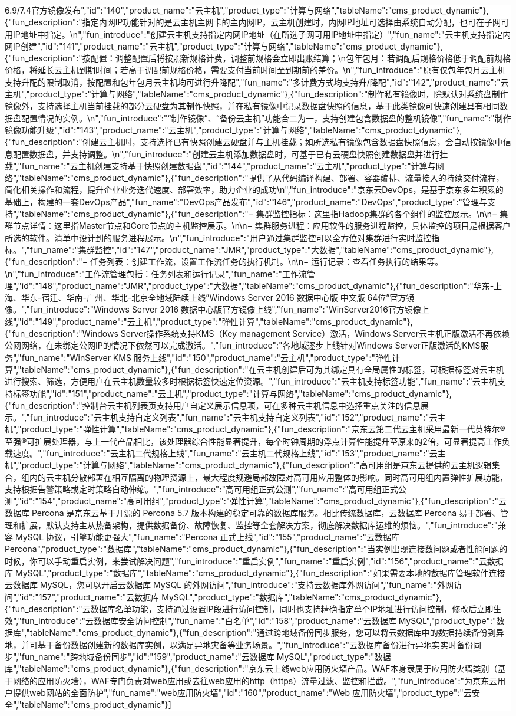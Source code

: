 6.9/7.4官方镜像发布","id":"140","product_name":"云主机","product_type":"计算与网络","tableName":"cms_product_dynamic"},{"fun_description":"指定内网IP功能针对的是云主机主网卡的主内网IP，云主机创建时，内网IP地址可选择由系统自动分配，也可在子网可用IP地址中指定。\n","fun_introduce":"创建云主机支持指定内网IP地址（在所选子网可用IP地址中指定）","fun_name":"云主机支持指定内网IP创建","id":"141","product_name":"云主机","product_type":"计算与网络","tableName":"cms_product_dynamic"},{"fun_description":"按配置：调整配置后将按照新规格计费，调整前规格会立即出账结算；\n包年包月：若调配后规格价格低于调配前规格价格，将延长云主机到期时间；若高于调配前规格价格，需要支付当前时间至到期前的差价。\n","fun_introduce":"原有仅包年包月云主机支持升配的限制取消，按配置和包年包月云主机均可进行升降配","fun_name":"多计费方式均支持升/降配","id":"142","product_name":"云主机","product_type":"计算与网络","tableName":"cms_product_dynamic"},{"fun_description":"制作私有镜像时，除默认对系统盘制作镜像外，支持选择主机当前挂载的部分云硬盘为其制作快照，并在私有镜像中记录数据盘快照的信息，基于此类镜像可快速创建具有相同数据盘配置情况的实例。\n","fun_introduce":"“制作镜像”、“备份云主机”功能合二为一，支持创建包含数据盘的整机镜像","fun_name":"制作镜像功能升级","id":"143","product_name":"云主机","product_type":"计算与网络","tableName":"cms_product_dynamic"},{"fun_description":"创建云主机时，支持选择已有快照创建云硬盘并与主机挂载；如所选私有镜像包含数据盘快照信息，会自动按镜像中信息配置数据盘，并支持调整。\n","fun_introduce":"创建云主机添加数据盘时，可基于已有云硬盘快照创建数据盘并进行挂载","fun_name":"云主机创建支持基于快照创建数据盘","id":"144","product_name":"云主机","product_type":"计算与网络","tableName":"cms_product_dynamic"},{"fun_description":"提供了从代码编译构建、部署、容器编排、流量接入的持续交付流程，简化相关操作和流程，提升企业业务迭代速度、部署效率，助力企业的成功\n","fun_introduce":"京东云DevOps，是基于京东多年积累的基础上，构建的一套DevOps产品","fun_name":"DevOps产品发布","id":"146","product_name":"DevOps","product_type":"管理与支持","tableName":"cms_product_dynamic"},{"fun_description":"− 集群监控指标：这里指Hadoop集群的各个组件的监控展示。\n\n− 集群节点详情：这里指Master节点和Core节点的主机监控展示。\n\n− 集群服务进程：应用软件的服务进程监控，具体监控的项目是根据客户所选的软件。清单中设计到的服务进程展示。\n","fun_introduce":"用户通过集群监控可以全方位对集群进行实时监控指标。","fun_name":"集群监控","id":"147","product_name":"JMR","product_type":"大数据","tableName":"cms_product_dynamic"},{"fun_description":"− 任务列表：创建工作流，设置工作流任务的执行机制。\n\n− 运行记录：查看任务执行的结果等。\n","fun_introduce":"工作流管理包括：任务列表和运行记录","fun_name":"工作流管理","id":"148","product_name":"JMR","product_type":"大数据","tableName":"cms_product_dynamic"},{"fun_description":"华东-上海、华东-宿迁、华南-广州、华北-北京全地域陆续上线”Windows Server 2016 数据中心版 中文版 64位”官方镜像。","fun_introduce":"Windows Server 2016 数据中心版官方镜像上线","fun_name":"WinServer2016官方镜像上线","id":"149","product_name":"云主机","product_type":"弹性计算","tableName":"cms_product_dynamic"},{"fun_description":"Windows Server操作系统支持KMS（Key management Service）激活，Windows Server云主机正版激活不再依赖公网网络，在未绑定公网IP的情况下依然可以完成激活。","fun_introduce":"各地域逐步上线针对Windows Server正版激活的KMS服务","fun_name":"WinServer KMS 服务上线","id":"150","product_name":"云主机","product_type":"弹性计算","tableName":"cms_product_dynamic"},{"fun_description":"在云主机创建后可为其绑定具有全局属性的标签，可根据标签对云主机进行搜索、筛选，方便用户在云主机数量较多时根据标签快速定位资源。","fun_introduce":"云主机支持标签功能","fun_name":"云主机支持标签功能","id":"151","product_name":"云主机","product_type":"计算与网络","tableName":"cms_product_dynamic"},{"fun_description":"控制台云主机列表页支持用户自定义展示信息项，可在多种云主机信息中选择重点关注的信息展示。","fun_introduce":"云主机支持自定义列表","fun_name":"云主机支持自定义列表","id":"152","product_name":"云主机","product_type":"弹性计算","tableName":"cms_product_dynamic"},{"fun_description":"京东云第二代云主机采用最新一代英特尔®至强®可扩展处理器，与上一代产品相比，该处理器综合性能显著提升，每个时钟周期的浮点计算性能提升至原来的2倍，可显著提高工作负载速度。","fun_introduce":"云主机二代规格上线","fun_name":"云主机二代规格上线","id":"153","product_name":"云主机","product_type":"计算与网络","tableName":"cms_product_dynamic"},{"fun_description":"高可用组是京东云提供的云主机逻辑集合，组内的云主机分散部署在相互隔离的物理资源上，最大程度规避局部故障对高可用应用整体的影响。同时高可用组内置弹性扩展功能，支持根据告警策略或定时策略自动伸缩。","fun_introduce":"高可用组正式公测","fun_name":"高可用组正式公测","id":"154","product_name":"高可用组","product_type":"弹性计算","tableName":"cms_product_dynamic"},{"fun_description":"云数据库 Percona 是京东云基于开源的 Percona 5.7 版本构建的稳定可靠的数据库服务。相比传统数据库，云数据库 Percona 易于部署、管理和扩展，默认支持主从热备架构，提供数据备份、故障恢复、监控等全套解决方案，彻底解决数据库运维的烦恼。","fun_introduce":"兼容 MySQL 协议，引擎功能更强大","fun_name":"Percona 正式上线","id":"155","product_name":"云数据库 Percona","product_type":"数据库","tableName":"cms_product_dynamic"},{"fun_description":"当实例出现连接数问题或者性能问题的时候，你可以手动重启实例，来尝试解决问题","fun_introduce":"重启实例","fun_name":"重启实例","id":"156","product_name":"云数据库 MySQL","product_type":"数据库","tableName":"cms_product_dynamic"},{"fun_description":"如果需要本地的数据库管理软件连接云数据库 MySQL，您可以开启云数据库 MySQL 的外网访问","fun_introduce":"支持云数据库外网访问","fun_name":"外网访问","id":"157","product_name":"云数据库 MySQL","product_type":"数据库","tableName":"cms_product_dynamic"},{"fun_description":"云数据库名单功能，支持通过设置IP段进行访问控制，同时也支持精确指定单个IP地址进行访问控制，修改后立即生效","fun_introduce":"云数据库安全访问控制","fun_name":"白名单","id":"158","product_name":"云数据库 MySQL","product_type":"数据库","tableName":"cms_product_dynamic"},{"fun_description":"通过跨地域备份同步服务，您可以将云数据库中的数据持续备份到异地，并可基于备份数据创建新的数据库实例，以满足异地灾备等业务场景。","fun_introduce":"云数据库备份进行异地实实时备份同步","fun_name":"跨地域备份同步","id":"159","product_name":"云数据库 MySQL","product_type":"数据库","tableName":"cms_product_dynamic"},{"fun_description":"京东云上线web应用防火墙产品。WAF本身隶属于应用防火墙类别（基于网络的应用防火墙），WAF专门负责对web应用或去往web应用的http（https）流量过滤、监控和拦截。","fun_introduce":"为京东云用户提供web网站的全面防护","fun_name":"web应用防火墙","id":"160","product_name":"Web 应用防火墙","product_type":"云安全","tableName":"cms_product_dynamic"}]